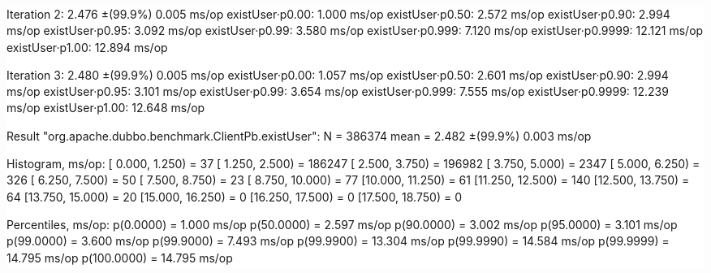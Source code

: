 Iteration   2: 2.476 ±(99.9%) 0.005 ms/op
                 existUser·p0.00:   1.000 ms/op
                 existUser·p0.50:   2.572 ms/op
                 existUser·p0.90:   2.994 ms/op
                 existUser·p0.95:   3.092 ms/op
                 existUser·p0.99:   3.580 ms/op
                 existUser·p0.999:  7.120 ms/op
                 existUser·p0.9999: 12.121 ms/op
                 existUser·p1.00:   12.894 ms/op

Iteration   3: 2.480 ±(99.9%) 0.005 ms/op
                 existUser·p0.00:   1.057 ms/op
                 existUser·p0.50:   2.601 ms/op
                 existUser·p0.90:   2.994 ms/op
                 existUser·p0.95:   3.101 ms/op
                 existUser·p0.99:   3.654 ms/op
                 existUser·p0.999:  7.555 ms/op
                 existUser·p0.9999: 12.239 ms/op
                 existUser·p1.00:   12.648 ms/op



Result "org.apache.dubbo.benchmark.ClientPb.existUser":
  N = 386374
  mean =      2.482 ±(99.9%) 0.003 ms/op

  Histogram, ms/op:
    [ 0.000,  1.250) = 37 
    [ 1.250,  2.500) = 186247 
    [ 2.500,  3.750) = 196982 
    [ 3.750,  5.000) = 2347 
    [ 5.000,  6.250) = 326 
    [ 6.250,  7.500) = 50 
    [ 7.500,  8.750) = 23 
    [ 8.750, 10.000) = 77 
    [10.000, 11.250) = 61 
    [11.250, 12.500) = 140 
    [12.500, 13.750) = 64 
    [13.750, 15.000) = 20 
    [15.000, 16.250) = 0 
    [16.250, 17.500) = 0 
    [17.500, 18.750) = 0 

  Percentiles, ms/op:
      p(0.0000) =      1.000 ms/op
     p(50.0000) =      2.597 ms/op
     p(90.0000) =      3.002 ms/op
     p(95.0000) =      3.101 ms/op
     p(99.0000) =      3.600 ms/op
     p(99.9000) =      7.493 ms/op
     p(99.9900) =     13.304 ms/op
     p(99.9990) =     14.584 ms/op
     p(99.9999) =     14.795 ms/op
    p(100.0000) =     14.795 ms/op
